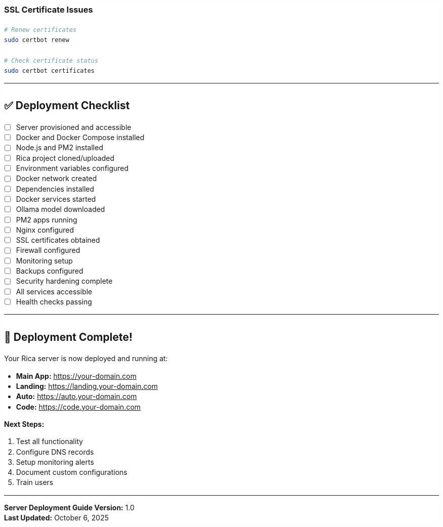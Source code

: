 ### SSL Certificate Issues
```bash
# Renew certificates
sudo certbot renew

# Check certificate status
sudo certbot certificates
```

---

## ✅ Deployment Checklist

- [ ] Server provisioned and accessible
- [ ] Docker and Docker Compose installed
- [ ] Node.js and PM2 installed
- [ ] Rica project cloned/uploaded
- [ ] Environment variables configured
- [ ] Docker network created
- [ ] Dependencies installed
- [ ] Docker services started
- [ ] Ollama model downloaded
- [ ] PM2 apps running
- [ ] Nginx configured
- [ ] SSL certificates obtained
- [ ] Firewall configured
- [ ] Monitoring setup
- [ ] Backups configured
- [ ] Security hardening complete
- [ ] All services accessible
- [ ] Health checks passing

---

## 🎉 Deployment Complete!

Your Rica server is now deployed and running at:

- **Main App:** https://your-domain.com
- **Landing:** https://landing.your-domain.com
- **Auto:** https://auto.your-domain.com
- **Code:** https://code.your-domain.com

**Next Steps:**
1. Test all functionality
2. Configure DNS records
3. Setup monitoring alerts
4. Document custom configurations
5. Train users

---

**Server Deployment Guide Version:** 1.0  
**Last Updated:** October 6, 2025
